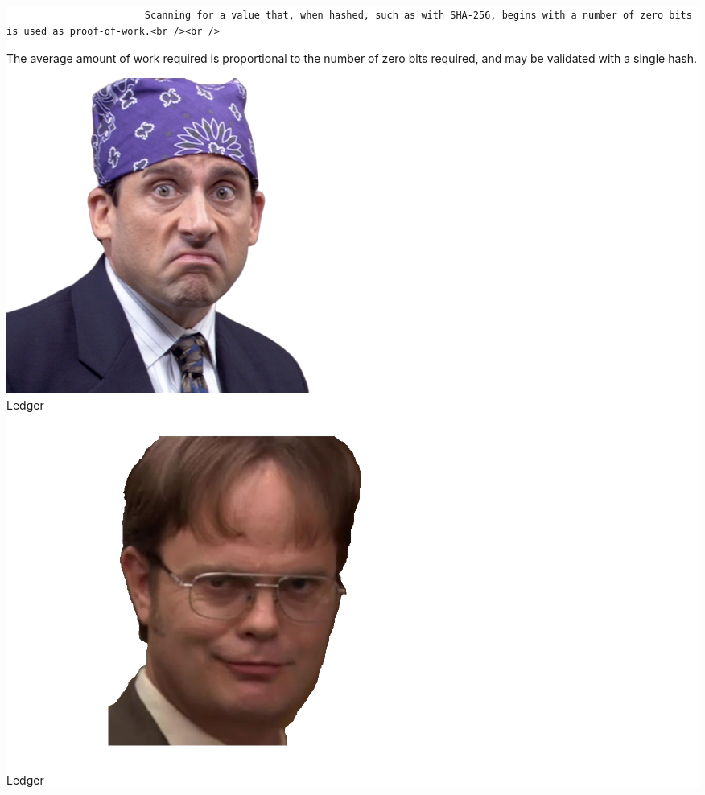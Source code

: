                             Scanning for a value that, when hashed, such as with SHA-256, begins with a number of zero bits is used as proof-of-work.<br /><br />
The average amount of work required is proportional to the number of zero bits required, and may be validated with a single hash.
                        </aside>
                    </div>
                </div>
            </div>
        </div>
        <div class="fragment bg playground --eleventh">
            <div class="actor mike" style="grid-area: 1 / 1 / 1 / 1">
                <img src="assets/actors/mike.png" alt="Prison Mike">
                <div class="ledger-icon">
                    <span>Ledger</span>
                </div>
            </div>
            <div class="actor dwight" style="grid-area: 2 / 3 / 2 / 3">
                <img src="assets/actors/dwight.png" alt="Dwight">
                <div class="ledger-icon">
                    <span>Ledger</span>
                </div>